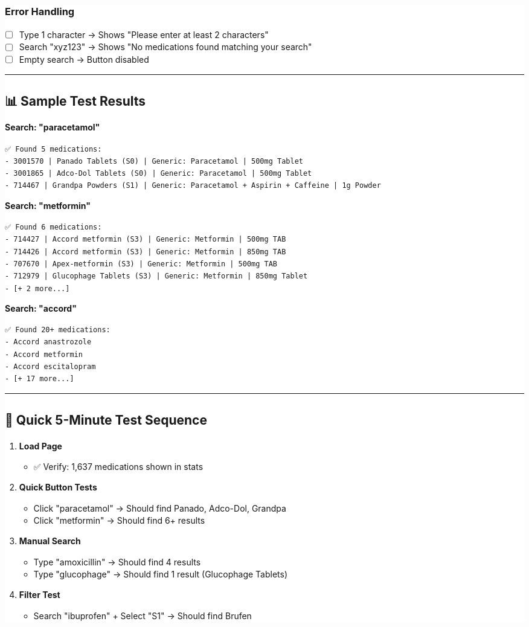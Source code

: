 ### Error Handling
- [ ] Type 1 character → Shows "Please enter at least 2 characters"
- [ ] Search "xyz123" → Shows "No medications found matching your search"
- [ ] Empty search → Button disabled

---

## 📊 Sample Test Results

**Search: "paracetamol"**
```
✅ Found 5 medications:
- 3001570 | Panado Tablets (S0) | Generic: Paracetamol | 500mg Tablet
- 3001865 | Adco-Dol Tablets (S0) | Generic: Paracetamol | 500mg Tablet  
- 714467 | Grandpa Powders (S1) | Generic: Paracetamol + Aspirin + Caffeine | 1g Powder
```

**Search: "metformin"**
```
✅ Found 6 medications:
- 714427 | Accord metformin (S3) | Generic: Metformin | 500mg TAB
- 714426 | Accord metformin (S3) | Generic: Metformin | 850mg TAB
- 707670 | Apex-metformin (S3) | Generic: Metformin | 500mg TAB
- 712979 | Glucophage Tablets (S3) | Generic: Metformin | 850mg Tablet
- [+ 2 more...]
```

**Search: "accord"**
```
✅ Found 20+ medications:
- Accord anastrozole
- Accord metformin
- Accord escitalopram
- [+ 17 more...]
```

---

## 🎯 Quick 5-Minute Test Sequence

1. **Load Page**
   - ✅ Verify: 1,637 medications shown in stats
   
2. **Quick Button Tests**
   - Click "paracetamol" → Should find Panado, Adco-Dol, Grandpa
   - Click "metformin" → Should find 6+ results
   
3. **Manual Search**
   - Type "amoxicillin" → Should find 4 results
   - Type "glucophage" → Should find 1 result (Glucophage Tablets)
   
4. **Filter Test**
   - Search "ibuprofen" + Select "S1" → Should find Brufen
   
